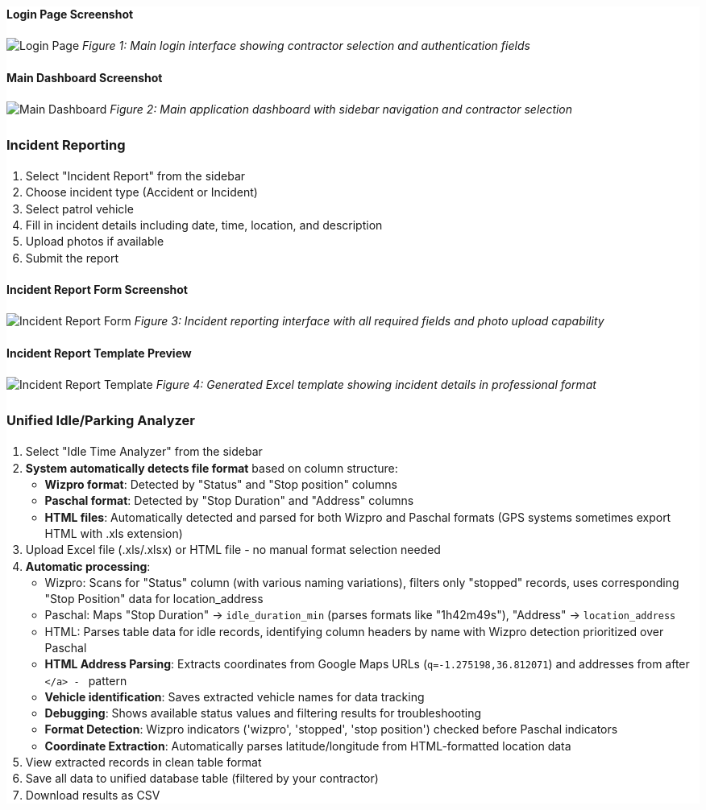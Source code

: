 #### Login Page Screenshot
![Login Page](screenshots/login_page.png)
*Figure 1: Main login interface showing contractor selection and authentication fields*

#### Main Dashboard Screenshot
![Main Dashboard](screenshots/main_dashboard.png)
*Figure 2: Main application dashboard with sidebar navigation and contractor selection*

### Incident Reporting

1. Select "Incident Report" from the sidebar
2. Choose incident type (Accident or Incident)
3. Select patrol vehicle
4. Fill in incident details including date, time, location, and description
5. Upload photos if available
6. Submit the report

#### Incident Report Form Screenshot
![Incident Report Form](screenshots/incident_report_form.png)
*Figure 3: Incident reporting interface with all required fields and photo upload capability*

#### Incident Report Template Preview
![Incident Report Template](screenshots/incident_report_template.png)
*Figure 4: Generated Excel template showing incident details in professional format*

### Unified Idle/Parking Analyzer

1. Select "Idle Time Analyzer" from the sidebar
2. **System automatically detects file format** based on column structure:
    - **Wizpro format**: Detected by "Status" and "Stop position" columns
    - **Paschal format**: Detected by "Stop Duration" and "Address" columns
    - **HTML files**: Automatically detected and parsed for both Wizpro and Paschal formats (GPS systems sometimes export HTML with .xls extension)
3. Upload Excel file (.xls/.xlsx) or HTML file - no manual format selection needed
4. **Automatic processing**:
    - Wizpro: Scans for "Status" column (with various naming variations), filters only "stopped" records, uses corresponding "Stop Position" data for location_address
    - Paschal: Maps "Stop Duration" → `idle_duration_min` (parses formats like "1h42m49s"), "Address" → `location_address`
    - HTML: Parses table data for idle records, identifying column headers by name with Wizpro detection prioritized over Paschal
    - **HTML Address Parsing**: Extracts coordinates from Google Maps URLs (`q=-1.275198,36.812071`) and addresses from after `</a> - ` pattern
    - **Vehicle identification**: Saves extracted vehicle names for data tracking
    - **Debugging**: Shows available status values and filtering results for troubleshooting
    - **Format Detection**: Wizpro indicators ('wizpro', 'stopped', 'stop position') checked before Paschal indicators
    - **Coordinate Extraction**: Automatically parses latitude/longitude from HTML-formatted location data
5. View extracted records in clean table format
6. Save all data to unified database table (filtered by your contractor)
7. Download results as CSV
